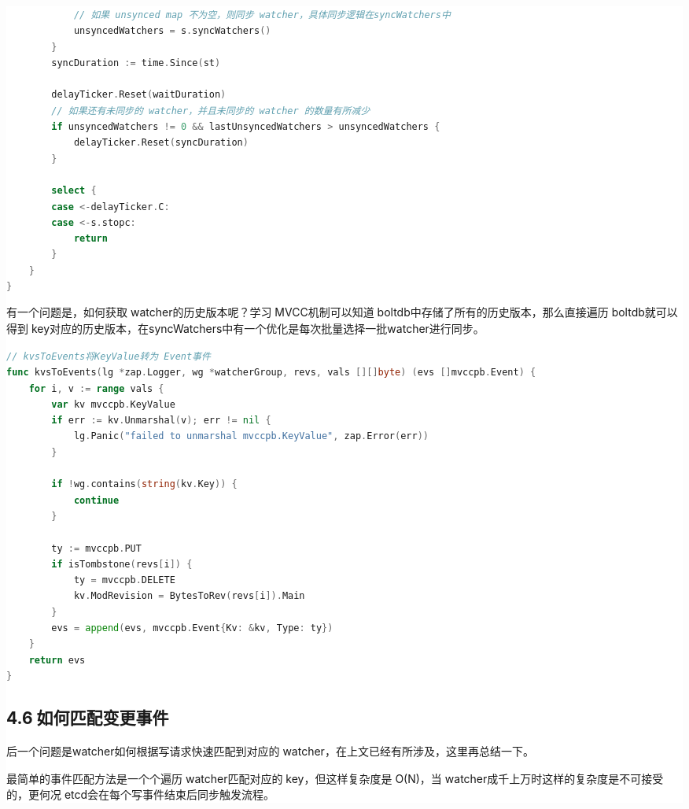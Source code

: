 ```go
			// 如果 unsynced map 不为空，则同步 watcher，具体同步逻辑在syncWatchers中
			unsyncedWatchers = s.syncWatchers()
		}
		syncDuration := time.Since(st)

		delayTicker.Reset(waitDuration)
		// 如果还有未同步的 watcher，并且未同步的 watcher 的数量有所减少
		if unsyncedWatchers != 0 && lastUnsyncedWatchers > unsyncedWatchers {
			delayTicker.Reset(syncDuration)
		}

		select {
		case <-delayTicker.C:
		case <-s.stopc:
			return
		}
	}
}
```

有一个问题是，如何获取 watcher的历史版本呢？学习 MVCC机制可以知道 boltdb中存储了所有的历史版本，那么直接遍历 boltdb就可以得到 key对应的历史版本，在syncWatchers中有一个优化是每次批量选择一批watcher进行同步。

```go
// kvsToEvents将KeyValue转为 Event事件
func kvsToEvents(lg *zap.Logger, wg *watcherGroup, revs, vals [][]byte) (evs []mvccpb.Event) {
	for i, v := range vals {
		var kv mvccpb.KeyValue
		if err := kv.Unmarshal(v); err != nil {
			lg.Panic("failed to unmarshal mvccpb.KeyValue", zap.Error(err))
		}

		if !wg.contains(string(kv.Key)) {
			continue
		}

		ty := mvccpb.PUT
		if isTombstone(revs[i]) {
			ty = mvccpb.DELETE
			kv.ModRevision = BytesToRev(revs[i]).Main
		}
		evs = append(evs, mvccpb.Event{Kv: &kv, Type: ty})
	}
	return evs
}
```

## 4.6 如何匹配变更事件

后一个问题是watcher如何根据写请求快速匹配到对应的 watcher，在上文已经有所涉及，这里再总结一下。

最简单的事件匹配方法是一个个遍历 watcher匹配对应的 key，但这样复杂度是 O(N)，当 watcher成千上万时这样的复杂度是不可接受的，更何况 etcd会在每个写事件结束后同步触发流程。
